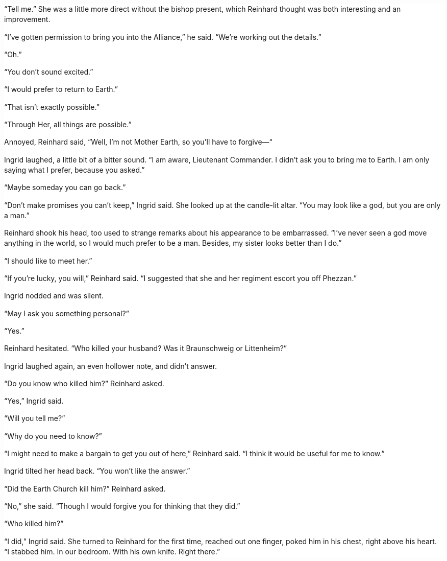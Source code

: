 “Tell me.” She was a little more direct without the bishop present, which Reinhard thought was both interesting and an improvement.

“I’ve gotten permission to bring you into the Alliance,” he said. “We’re working out the details.”

“Oh.”

“You don’t sound excited.”

“I would prefer to return to Earth.”

“That isn’t exactly possible.”

“Through Her, all things are possible.”

Annoyed, Reinhard said, “Well, I’m not Mother Earth, so you’ll have to forgive—“

Ingrid laughed, a little bit of a bitter sound. “I am aware, Lieutenant Commander. I didn’t ask you to bring me to Earth. I am only saying what I prefer, because you asked.”

“Maybe someday you can go back.”

“Don’t make promises you can’t keep,” Ingrid said. She looked up at the candle\-lit altar. “You may look like a god, but you are only a man.”

Reinhard shook his head, too used to strange remarks about his appearance to be embarrassed. “I’ve never seen a god move anything in the world, so I would much prefer to be a man. Besides, my sister looks better than I do.”

“I should like to meet her.”

“If you’re lucky, you will,” Reinhard said. “I suggested that she and her regiment escort you off Phezzan.”

Ingrid nodded and was silent.

“May I ask you something personal?”

“Yes.”

Reinhard hesitated. “Who killed your husband? Was it Braunschweig or Littenheim?”

Ingrid laughed again, an even hollower note, and didn’t answer.

“Do you know who killed him?” Reinhard asked.

“Yes,” Ingrid said.

“Will you tell me?”

“Why do you need to know?”

“I might need to make a bargain to get you out of here,” Reinhard said. “I think it would be useful for me to know.”

Ingrid tilted her head back. “You won’t like the answer.”

“Did the Earth Church kill him?” Reinhard asked.

“No,” she said. “Though I would forgive you for thinking that they did.”

“Who killed him?”

“I did,” Ingrid said. She turned to Reinhard for the first time, reached out one finger, poked him in his chest, right above his heart. “I stabbed him. In our bedroom. With his own knife. Right there.” 
